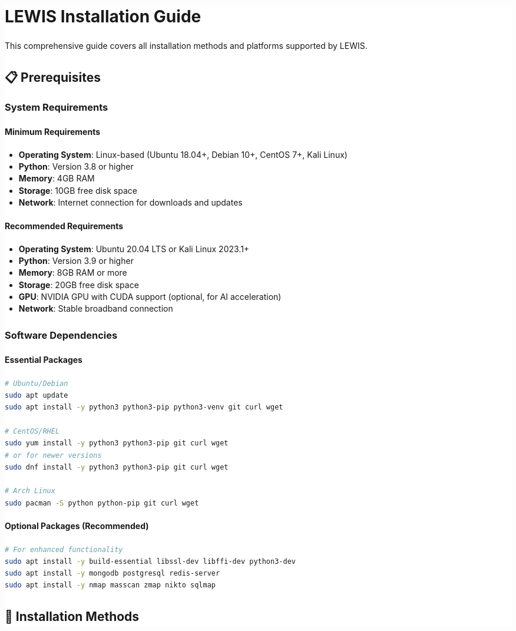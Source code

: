 # LEWIS Installation Guide

This comprehensive guide covers all installation methods and platforms supported by LEWIS.

## 📋 Prerequisites

### System Requirements

#### Minimum Requirements
- **Operating System**: Linux-based (Ubuntu 18.04+, Debian 10+, CentOS 7+, Kali Linux)
- **Python**: Version 3.8 or higher
- **Memory**: 4GB RAM
- **Storage**: 10GB free disk space
- **Network**: Internet connection for downloads and updates

#### Recommended Requirements
- **Operating System**: Ubuntu 20.04 LTS or Kali Linux 2023.1+
- **Python**: Version 3.9 or higher
- **Memory**: 8GB RAM or more
- **Storage**: 20GB free disk space
- **GPU**: NVIDIA GPU with CUDA support (optional, for AI acceleration)
- **Network**: Stable broadband connection

### Software Dependencies

#### Essential Packages
```bash
# Ubuntu/Debian
sudo apt update
sudo apt install -y python3 python3-pip python3-venv git curl wget

# CentOS/RHEL
sudo yum install -y python3 python3-pip git curl wget
# or for newer versions
sudo dnf install -y python3 python3-pip git curl wget

# Arch Linux
sudo pacman -S python python-pip git curl wget
```

#### Optional Packages (Recommended)
```bash
# For enhanced functionality
sudo apt install -y build-essential libssl-dev libffi-dev python3-dev
sudo apt install -y mongodb postgresql redis-server
sudo apt install -y nmap masscan zmap nikto sqlmap
```

## 🚀 Installation Methods
